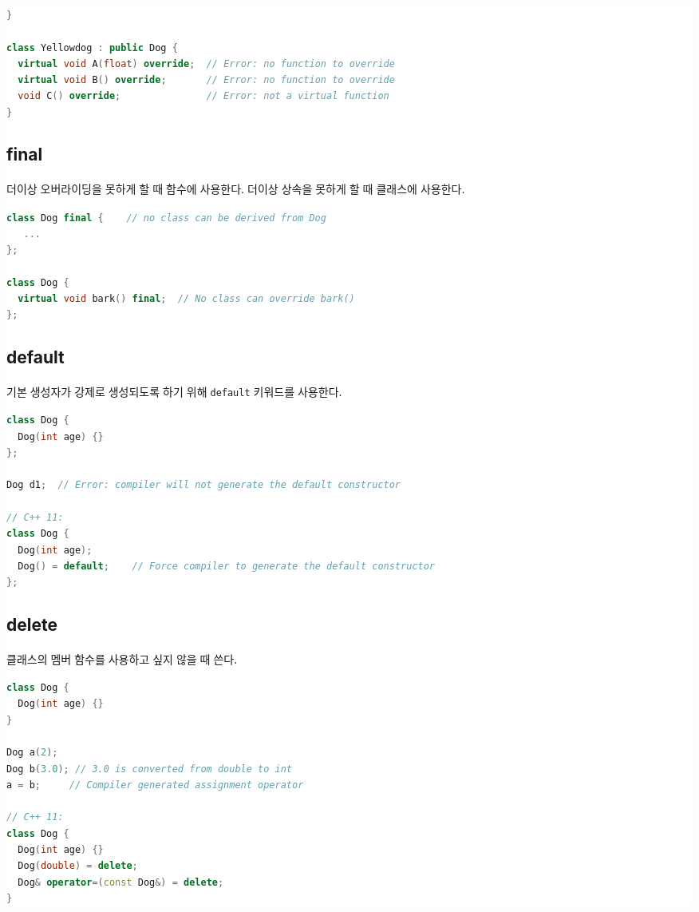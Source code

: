 ```cpp
}

class Yellowdog : public Dog {
  virtual void A(float) override;  // Error: no function to override
  virtual void B() override;       // Error: no function to override
  void C() override;               // Error: not a virtual function
}
```

## final

더이상 오버라이딩을 못하게 할 때 함수에 사용한다. 더이상 상속을 못하게 할 때 클래스에 사용한다.

```cpp
class Dog final {    // no class can be derived from Dog
   ...
};
   
class Dog {
  virtual void bark() final;  // No class can override bark() 
};
```

## default

기본 생성자가 강제로 생성되도록 하기 위해 `default` 키워드를 사용한다.

```cpp
class Dog {
  Dog(int age) {}
};

Dog d1;  // Error: compiler will not generate the default constructor

// C++ 11:
class Dog {
  Dog(int age);
  Dog() = default;    // Force compiler to generate the default constructor
};
```

## delete

클래스의 멤버 함수를 사용하고 싶지 않을 때 쓴다.

```cpp
class Dog {
  Dog(int age) {}
}

Dog a(2);
Dog b(3.0); // 3.0 is converted from double to int
a = b;     // Compiler generated assignment operator

// C++ 11:
class Dog {
  Dog(int age) {}
  Dog(double) = delete;
  Dog& operator=(const Dog&) = delete;
}
```
